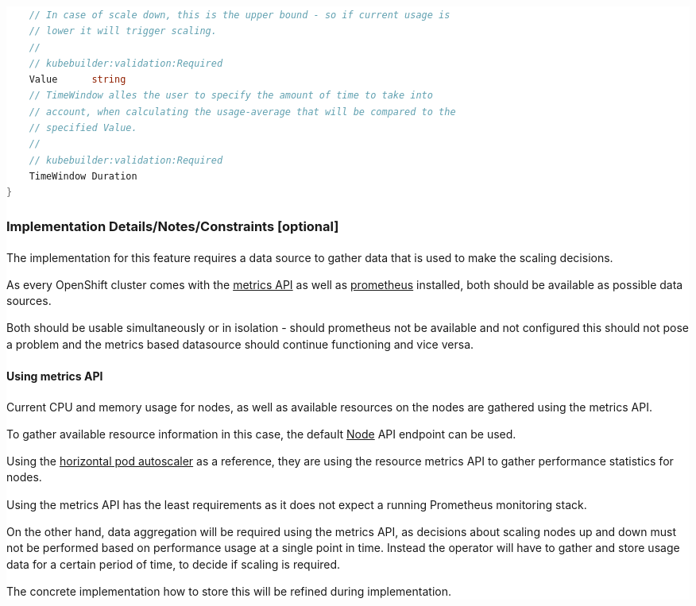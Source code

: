 ```go
	// In case of scale down, this is the upper bound - so if current usage is
	// lower it will trigger scaling.
	//
	// kubebuilder:validation:Required
	Value      string
	// TimeWindow alles the user to specify the amount of time to take into
	// account, when calculating the usage-average that will be compared to the
	// specified Value.
	// 
	// kubebuilder:validation:Required
	TimeWindow Duration
}
```

### Implementation Details/Notes/Constraints [optional]

The implementation for this feature requires a data source to gather data that
is used to make the scaling decisions.

As every OpenShift cluster comes with the [metrics
API](https://kubernetes.io/docs/tasks/debug/debug-cluster/resource-metrics-pipeline/)
as well as
[prometheus](https://docs.openshift.com/container-platform/4.13/monitoring/monitoring-overview.html)
installed, both should be available as possible data sources.

Both should be usable simultaneously or in isolation - should prometheus not be
available and not configured this should not pose a problem and the metrics
based datasource should continue functioning and vice versa.

#### Using metrics API

Current CPU and memory usage for nodes, as well as available resources on the
nodes are gathered using the metrics API.

To gather available resource information in this case, the default
[Node](https://kubernetes.io/docs/reference/generated/kubernetes-api/v1.27/#node-v1-core)
API endpoint can be used.

Using the [horizontal pod
autoscaler](https://kubernetes.io/docs/tasks/run-application/horizontal-pod-autoscale/)
as a reference, they are using the resource metrics API to gather performance
statistics for nodes.

Using the metrics API has the least requirements as it does not expect a running
Prometheus monitoring stack. 

On the other hand, data aggregation will be required using the metrics API, as
decisions about scaling nodes up and down must not be performed based on
performance usage at a single point in time. Instead the operator will have to
gather and store usage data for a certain period of time, to decide if scaling
is required.

The concrete implementation how to store this will be refined during
implementation.
